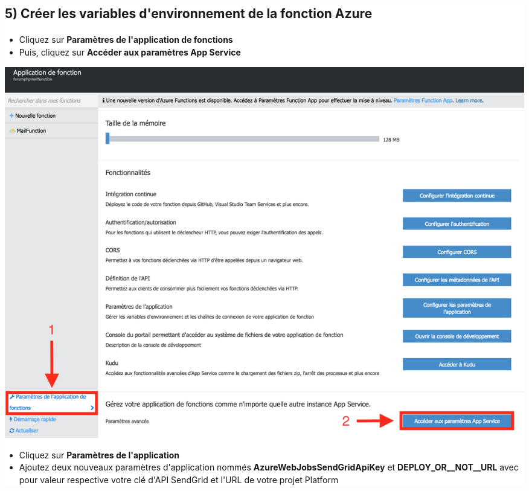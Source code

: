 ## 5) Créer les variables d'environnement de la fonction Azure

- Cliquez sur __Paramètres de l'application de fonctions__
- Puis, cliquez sur __Accéder aux paramètres App Service__

![Azure Functions](Screenshots/AzureFunctionsParameters.png)

- Cliquez sur __Paramètres de l'application__
- Ajoutez deux nouveaux paramètres d'application nommés __AzureWebJobsSendGridApiKey__ et __DEPLOY_OR__NOT__URL__ avec pour valeur respective votre clé d'API SendGrid et l'URL de votre projet Platform
